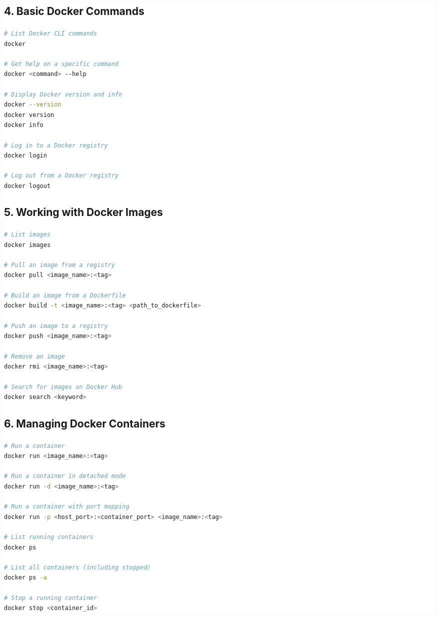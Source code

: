 ## 4. Basic Docker Commands

```bash
# List Docker CLI commands
docker

# Get help on a specific command
docker <command> --help

# Display Docker version and info
docker --version
docker version
docker info

# Log in to a Docker registry
docker login

# Log out from a Docker registry
docker logout
```

## 5. Working with Docker Images

```bash
# List images
docker images

# Pull an image from a registry
docker pull <image_name>:<tag>

# Build an image from a Dockerfile
docker build -t <image_name>:<tag> <path_to_dockerfile>

# Push an image to a registry
docker push <image_name>:<tag>

# Remove an image
docker rmi <image_name>:<tag>

# Search for images on Docker Hub
docker search <keyword>
```

## 6. Managing Docker Containers

```bash
# Run a container
docker run <image_name>:<tag>

# Run a container in detached mode
docker run -d <image_name>:<tag>

# Run a container with port mapping
docker run -p <host_port>:<container_port> <image_name>:<tag>

# List running containers
docker ps

# List all containers (including stopped)
docker ps -a

# Stop a running container
docker stop <container_id>
```